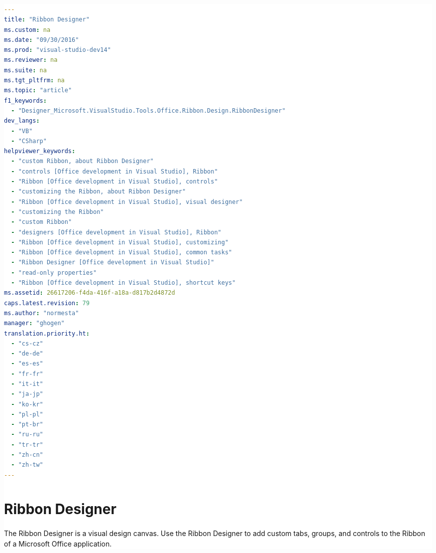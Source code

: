 ```yaml
---
title: "Ribbon Designer"
ms.custom: na
ms.date: "09/30/2016"
ms.prod: "visual-studio-dev14"
ms.reviewer: na
ms.suite: na
ms.tgt_pltfrm: na
ms.topic: "article"
f1_keywords: 
  - "Designer_Microsoft.VisualStudio.Tools.Office.Ribbon.Design.RibbonDesigner"
dev_langs: 
  - "VB"
  - "CSharp"
helpviewer_keywords: 
  - "custom Ribbon, about Ribbon Designer"
  - "controls [Office development in Visual Studio], Ribbon"
  - "Ribbon [Office development in Visual Studio], controls"
  - "customizing the Ribbon, about Ribbon Designer"
  - "Ribbon [Office development in Visual Studio], visual designer"
  - "customizing the Ribbon"
  - "custom Ribbon"
  - "designers [Office development in Visual Studio], Ribbon"
  - "Ribbon [Office development in Visual Studio], customizing"
  - "Ribbon [Office development in Visual Studio], common tasks"
  - "Ribbon Designer [Office development in Visual Studio]"
  - "read-only properties"
  - "Ribbon [Office development in Visual Studio], shortcut keys"
ms.assetid: 26617206-f4da-416f-a18a-d817b2d4872d
caps.latest.revision: 79
ms.author: "normesta"
manager: "ghogen"
translation.priority.ht: 
  - "cs-cz"
  - "de-de"
  - "es-es"
  - "fr-fr"
  - "it-it"
  - "ja-jp"
  - "ko-kr"
  - "pl-pl"
  - "pt-br"
  - "ru-ru"
  - "tr-tr"
  - "zh-cn"
  - "zh-tw"
---
```

# Ribbon Designer
  The Ribbon Designer is a visual design canvas. Use the Ribbon Designer to add custom tabs, groups, and controls to the Ribbon of a Microsoft Office application.  
  